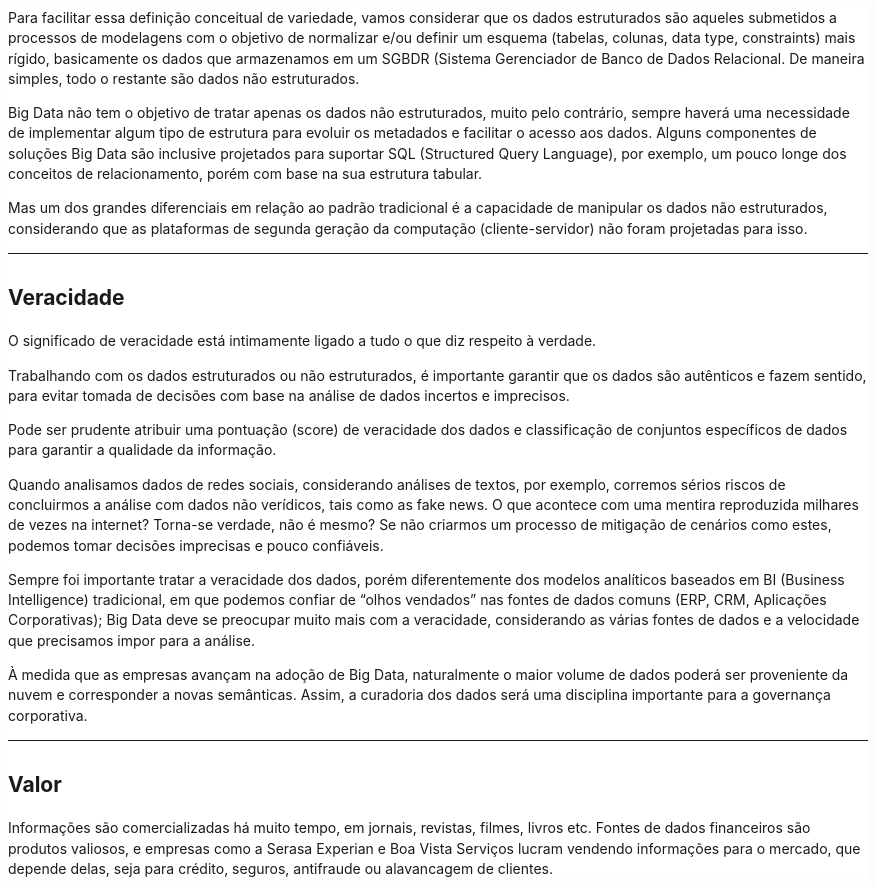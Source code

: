 Para facilitar essa definição conceitual de variedade, vamos considerar que os dados estruturados são aqueles submetidos a processos de modelagens com o objetivo de normalizar e/ou definir um esquema (tabelas, colunas, data type, constraints) mais rígido, basicamente os dados que armazenamos em um SGBDR (Sistema Gerenciador de Banco de Dados Relacional. De maneira simples, todo o restante são dados não estruturados.

Big Data não tem o objetivo de tratar apenas os dados não estruturados, muito pelo contrário, sempre haverá uma necessidade de implementar algum tipo de estrutura para evoluir os metadados e facilitar o acesso aos dados. Alguns componentes de soluções Big Data são inclusive projetados para suportar SQL (Structured Query Language), por exemplo, um pouco longe dos conceitos de relacionamento, porém com base na sua estrutura tabular.

Mas um dos grandes diferenciais em relação ao padrão tradicional é a capacidade de manipular os dados não estruturados, considerando que as plataformas de segunda geração da computação (cliente-servidor) não foram projetadas para isso.

---

## Veracidade

O significado de veracidade está intimamente ligado a tudo o que diz
respeito à verdade.

Trabalhando com os dados estruturados ou não estruturados, é importante garantir que os dados são autênticos e fazem sentido, para evitar tomada de decisões com base na análise de dados incertos e imprecisos.

Pode ser prudente atribuir uma pontuação (score) de veracidade dos dados e classificação de conjuntos específicos de dados para garantir a qualidade da informação.

Quando analisamos dados de redes sociais, considerando análises de textos, por exemplo, corremos sérios riscos de concluirmos a análise com dados não verídicos, tais como as fake news. O que acontece com uma mentira reproduzida milhares de vezes na internet? Torna-se verdade, não é mesmo? Se não criarmos um processo de mitigação de cenários como estes, podemos tomar decisões imprecisas e pouco confiáveis.

Sempre foi importante tratar a veracidade dos dados, porém diferentemente dos modelos analíticos baseados em BI (Business Intelligence) tradicional, em que podemos confiar de “olhos vendados” nas fontes de dados comuns (ERP, CRM, Aplicações Corporativas); Big Data deve se preocupar muito mais com a veracidade, considerando as várias fontes de dados e a velocidade que precisamos impor para a análise.

À medida que as empresas avançam na adoção de Big Data, naturalmente o maior volume de dados poderá ser proveniente da nuvem e corresponder a novas semânticas. Assim, a curadoria dos dados será uma disciplina importante para a governança corporativa.

---

## Valor

Informações são comercializadas há muito tempo, em jornais, revistas, filmes, livros etc. Fontes de dados financeiros são produtos valiosos, e empresas como a Serasa Experian e Boa Vista Serviços lucram vendendo informações para o mercado, que depende delas, seja para crédito, seguros, antifraude ou alavancagem de clientes.
